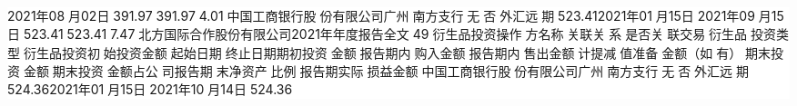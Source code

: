 2021年08
月02日
391.97
391.97
4.01
中国工商银行股
份有限公司广州
南方支行
无
否
外汇远
期
523.412021年01
月15日
2021年09
月15日
523.41
523.41
7.47
北方国际合作股份有限公司2021年年度报告全文
49
衍生品投资操作
方名称
关联关
系
是否关
联交易
衍生品
投资类
型
衍生品投资初
始投资金额
起始日期
终止日期期初投资
金额
报告期内
购入金额
报告期内
售出金额
计提减
值准备
金额（如
有）
期末投资
金额
期末投资
金额占公
司报告期
末净资产
比例
报告期实际
损益金额
中国工商银行股
份有限公司广州
南方支行
无
否
外汇远
期
524.362021年01
月15日
2021年10
月14日
524.36